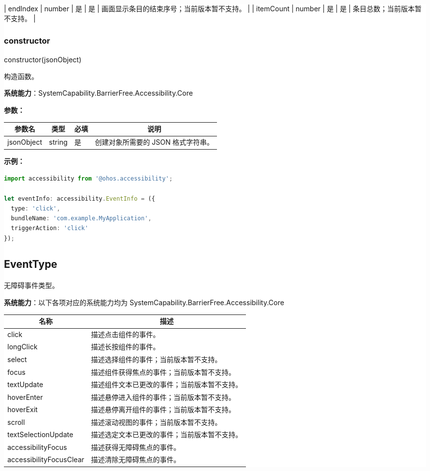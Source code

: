 | endIndex         | number                                | 是    | 是    | 画面显示条目的结束序号；当前版本暂不支持。 |
| itemCount        | number                                | 是    | 是    | 条目总数；当前版本暂不支持。        |

### constructor

constructor(jsonObject)

构造函数。

**系统能力**：SystemCapability.BarrierFree.Accessibility.Core

**参数：**

| 参数名        | 类型     | 必填   | 说明                   |
| ---------- | ------ | ---- | -------------------- |
| jsonObject | string | 是    | 创建对象所需要的 JSON 格式字符串。 |

**示例：**

  ```ts
  import accessibility from '@ohos.accessibility';

  let eventInfo: accessibility.EventInfo = ({
    type: 'click',
    bundleName: 'com.example.MyApplication',
    triggerAction: 'click'
  });
  ```

## EventType

无障碍事件类型。

**系统能力**：以下各项对应的系统能力均为 SystemCapability.BarrierFree.Accessibility.Core

| 名称                      | 描述                     |
| ----------------------- | ---------------------- |
| click                   | 描述点击组件的事件。             |
| longClick               | 描述长按组件的事件。             |
| select                  | 描述选择组件的事件；当前版本暂不支持。    |
| focus                   | 描述组件获得焦点的事件；当前版本暂不支持。  |
| textUpdate              | 描述组件文本已更改的事件；当前版本暂不支持。 |
| hoverEnter              | 描述悬停进入组件的事件；当前版本暂不支持。  |
| hoverExit               | 描述悬停离开组件的事件；当前版本暂不支持。  |
| scroll                  | 描述滚动视图的事件；当前版本暂不支持。    |
| textSelectionUpdate     | 描述选定文本已更改的事件；当前版本暂不支持。 |
| accessibilityFocus      | 描述获得无障碍焦点的事件。          |
| accessibilityFocusClear | 描述清除无障碍焦点的事件。          |
